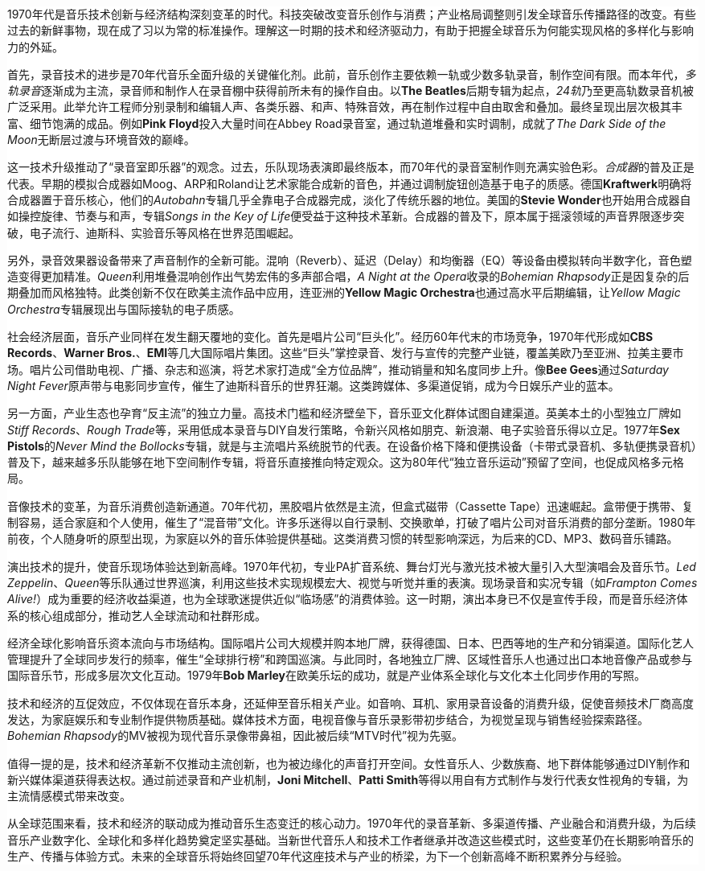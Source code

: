 1970年代是音乐技术创新与经济结构深刻变革的时代。科技突破改变音乐创作与消费；产业格局调整则引发全球音乐传播路径的改变。有些过去的新鲜事物，现在成了习以为常的标准操作。理解这一时期的技术和经济驱动力，有助于把握全球音乐为何能实现风格的多样化与影响力的外延。

首先，录音技术的进步是70年代音乐全面升级的关键催化剂。此前，音乐创作主要依赖一轨或少数多轨录音，制作空间有限。而本年代，*多轨录音*逐渐成为主流，录音师和制作人在录音棚中获得前所未有的操作自由。以**The
Beatles**后期专辑为起点，*24轨*乃至更高轨数录音机被广泛采用。此举允许工程师分别录制和编辑人声、各类乐器、和声、特殊音效，再在制作过程中自由取舍和叠加。最终呈现出层次极其丰富、细节饱满的成品。例如**Pink
Floyd**投入大量时间在Abbey Road录音室，通过轨道堆叠和实时调制，成就了*The Dark Side of the
Moon*无断层过渡与环境音效的巅峰。

这一技术升级推动了“录音室即乐器”的观念。过去，乐队现场表演即最终版本，而70年代的录音室制作则充满实验色彩。*合成器*的普及正是代表。早期的模拟合成器如Moog、ARP和Roland让艺术家能合成新的音色，并通过调制旋钮创造基于电子的质感。德国**Kraftwerk**明确将合成器置于音乐核心，他们的*Autobahn*专辑几乎全靠电子合成器完成，淡化了传统乐器的地位。美国的**Stevie
Wonder**也开始用合成器自如操控旋律、节奏与和声，专辑*Songs in the Key of
Life*便受益于这种技术革新。合成器的普及下，原本属于摇滚领域的声音界限逐步突破，电子流行、迪斯科、实验音乐等风格在世界范围崛起。

另外，录音效果器设备带来了声音制作的全新可能。混响（Reverb）、延迟（Delay）和均衡器（EQ）等设备由模拟转向半数字化，音色塑造变得更加精准。*Queen*利用堆叠混响创作出气势宏伟的多声部合唱，*A
Night at the Opera*收录的*Bohemian
Rhapsody*正是因复杂的后期叠加而风格独特。此类创新不仅在欧美主流作品中应用，连亚洲的**Yellow Magic
Orchestra**也通过高水平后期编辑，让*Yellow Magic Orchestra*专辑展现出与国际接轨的电子质感。

社会经济层面，音乐产业同样在发生翻天覆地的变化。首先是唱片公司“巨头化”。经历60年代末的市场竞争，1970年代形成如**CBS
Records**、**Warner
Bros.**、**EMI**等几大国际唱片集团。这些“巨头”掌控录音、发行与宣传的完整产业链，覆盖美欧乃至亚洲、拉美主要市场。唱片公司借助电视、广播、杂志和巡演，将艺术家打造成“全方位品牌”，推动销量和知名度同步上升。像**Bee
Gees**通过*Saturday Night
Fever*原声带与电影同步宣传，催生了迪斯科音乐的世界狂潮。这类跨媒体、多渠道促销，成为今日娱乐产业的蓝本。

另一方面，产业生态也孕育“反主流”的独立力量。高技术门槛和经济壁垒下，音乐亚文化群体试图自建渠道。英美本土的小型独立厂牌如*Stiff
Records*、*Rough
Trade*等，采用低成本录音与DIY自发行策略，令新兴风格如朋克、新浪潮、电子实验音乐得以立足。1977年**Sex
Pistols**的*Never Mind the
Bollocks*专辑，就是与主流唱片系统脱节的代表。在设备价格下降和便携设备（卡带式录音机、多轨便携录音机）普及下，越来越多乐队能够在地下空间制作专辑，将音乐直接推向特定观众。这为80年代“独立音乐运动”预留了空间，也促成风格多元格局。

音像技术的变革，为音乐消费创造新通道。70年代初，黑胶唱片依然是主流，但盒式磁带（Cassette
Tape）迅速崛起。盒带便于携带、复制容易，适合家庭和个人使用，催生了“混音带”文化。许多乐迷得以自行录制、交换歌单，打破了唱片公司对音乐消费的部分垄断。1980年前夜，个人随身听的原型出现，为家庭以外的音乐体验提供基础。这类消费习惯的转型影响深远，为后来的CD、MP3、数码音乐铺路。

演出技术的提升，使音乐现场体验达到新高峰。1970年代初，专业PA扩音系统、舞台灯光与激光技术被大量引入大型演唱会及音乐节。_Led
Zeppelin_、*Queen*等乐队通过世界巡演，利用这些技术实现规模宏大、视觉与听觉并重的表演。现场录音和实况专辑（如*Frampton
Comes
Alive!*）成为重要的经济收益渠道，也为全球歌迷提供近似“临场感”的消费体验。这一时期，演出本身已不仅是宣传手段，而是音乐经济体系的核心组成部分，推动艺人全球流动和社群形成。

经济全球化影响音乐资本流向与市场结构。国际唱片公司大规模并购本地厂牌，获得德国、日本、巴西等地的生产和分销渠道。国际化艺人管理提升了全球同步发行的频率，催生“全球排行榜”和跨国巡演。与此同时，各地独立厂牌、区域性音乐人也通过出口本地音像产品或参与国际音乐节，形成多层次文化互动。1979年**Bob
Marley**在欧美乐坛的成功，就是产业体系全球化与文化本土化同步作用的写照。

技术和经济的互促效应，不仅体现在音乐本身，还延伸至音乐相关产业。如音响、耳机、家用录音设备的消费升级，促使音频技术厂商高度发达，为家庭娱乐和专业制作提供物质基础。媒体技术方面，电视音像与音乐录影带初步结合，为视觉呈现与销售经验探索路径。*Bohemian
Rhapsody*的MV被视为现代音乐录像带鼻祖，因此被后续“MTV时代”视为先驱。

值得一提的是，技术和经济革新不仅推动主流创新，也为被边缘化的声音打开空间。女性音乐人、少数族裔、地下群体能够通过DIY制作和新兴媒体渠道获得表达权。通过前述录音和产业机制，**Joni
Mitchell**、**Patti Smith**等得以用自有方式制作与发行代表女性视角的专辑，为主流情感模式带来改变。

从全球范围来看，技术和经济的联动成为推动音乐生态变迁的核心动力。1970年代的录音革新、多渠道传播、产业融合和消费升级，为后续音乐产业数字化、全球化和多样化趋势奠定坚实基础。当新世代音乐人和技术工作者继承并改造这些模式时，这些变革仍在长期影响音乐的生产、传播与体验方式。未来的全球音乐将始终回望70年代这座技术与产业的桥梁，为下一个创新高峰不断积累养分与经验。
